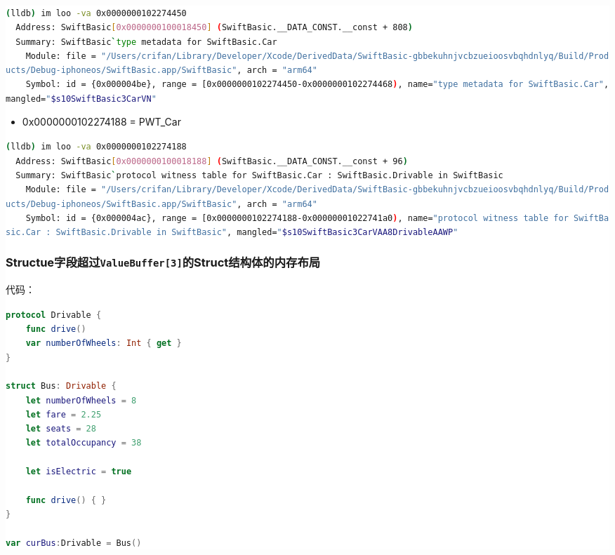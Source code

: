 ```bash
(lldb) im loo -va 0x0000000102274450
  Address: SwiftBasic[0x0000000100018450] (SwiftBasic.__DATA_CONST.__const + 808)
  Summary: SwiftBasic`type metadata for SwiftBasic.Car
    Module: file = "/Users/crifan/Library/Developer/Xcode/DerivedData/SwiftBasic-gbbekuhnjvcbzueioosvbqhdnlyq/Build/Products/Debug-iphoneos/SwiftBasic.app/SwiftBasic", arch = "arm64"
    Symbol: id = {0x000004be}, range = [0x0000000102274450-0x0000000102274468), name="type metadata for SwiftBasic.Car", mangled="$s10SwiftBasic3CarVN"
```

* 0x0000000102274188 = PWT_Car

```bash
(lldb) im loo -va 0x0000000102274188
  Address: SwiftBasic[0x0000000100018188] (SwiftBasic.__DATA_CONST.__const + 96)
  Summary: SwiftBasic`protocol witness table for SwiftBasic.Car : SwiftBasic.Drivable in SwiftBasic
    Module: file = "/Users/crifan/Library/Developer/Xcode/DerivedData/SwiftBasic-gbbekuhnjvcbzueioosvbqhdnlyq/Build/Products/Debug-iphoneos/SwiftBasic.app/SwiftBasic", arch = "arm64"
    Symbol: id = {0x000004ac}, range = [0x0000000102274188-0x00000001022741a0), name="protocol witness table for SwiftBasic.Car : SwiftBasic.Drivable in SwiftBasic", mangled="$s10SwiftBasic3CarVAA8DrivableAAWP"
```

### Structue字段超过`ValueBuffer[3]`的Struct结构体的内存布局

代码：

```swift
protocol Drivable {
    func drive()
    var numberOfWheels: Int { get }
}

struct Bus: Drivable {
    let numberOfWheels = 8
    let fare = 2.25
    let seats = 28
    let totalOccupancy = 38

    let isElectric = true

    func drive() { }
}

var curBus:Drivable = Bus()
```
